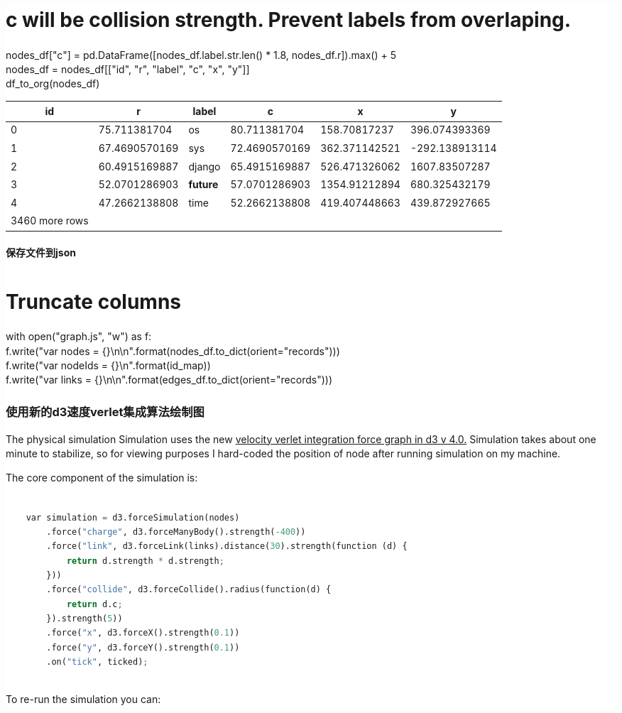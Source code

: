 # c will be collision strength. Prevent labels from overlaping.  
nodes_df["c"] = pd.DataFrame([nodes_df.label.str.len() * 1.8,
nodes_df.r]).max() + 5  
nodes_df = nodes_df[["id", "r", "label", "c", "x", "y"]]  
df_to_org(nodes_df)

id | r | label | c | x | y  
---|---|---|---|---|---  
0 | 75.711381704 | os | 80.711381704 | 158.70817237 | 396.074393369  
1 | 67.4690570169 | sys | 72.4690570169 | 362.371142521 | -292.138913114  
2 | 60.4915169887 | django | 65.4915169887 | 526.471326062 | 1607.83507287  
3 | 52.0701286903 | __future__ | 57.0701286903 | 1354.91212894 | 680.325432179  
4 | 47.2662138808 | time | 52.2662138808 | 419.407448663 | 439.872927665  
3460 more rows |   |   |   |   |  
  
#### 保存文件到json

# Truncate columns  
with open("graph.js", "w") as f:  
f.write("var nodes = {}\n\n".format(nodes_df.to_dict(orient="records")))  
f.write("var nodeIds = {}\n".format(id_map))  
f.write("var links = {}\n\n".format(edges_df.to_dict(orient="records")))

### 使用新的d3速度verlet集成算法绘制图

The physical simulation Simulation uses the new [velocity verlet integration force graph in d3 v 4.0.](https://github.com/d3/d3/blob/master/API.md#forces-d3-force) Simulation
takes about one minute to stabilize, so for viewing purposes I hard-coded the
position of node after running simulation on my machine.

The core component of the simulation is:

```python

    var simulation = d3.forceSimulation(nodes)
        .force("charge", d3.forceManyBody().strength(-400))
        .force("link", d3.forceLink(links).distance(30).strength(function (d) {
            return d.strength * d.strength;
        }))
        .force("collide", d3.forceCollide().radius(function(d) {
            return d.c;
        }).strength(5))
        .force("x", d3.forceX().strength(0.1))
        .force("y", d3.forceY().strength(0.1))
        .on("tick", ticked);
    
```

To re-run the simulation you can:
